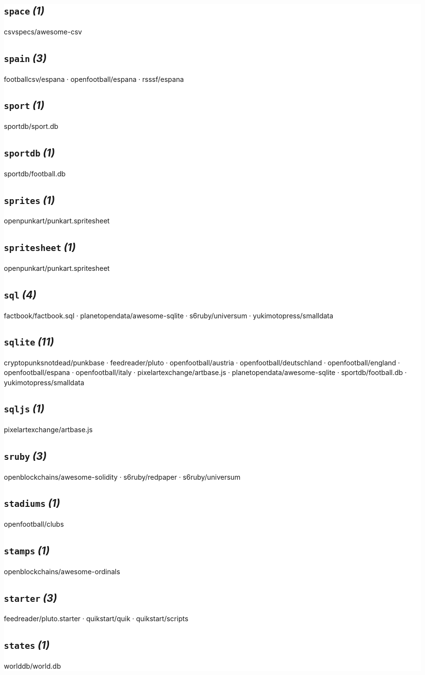 ## `space` _(1)_
csvspecs/awesome-csv

## `spain` _(3)_
footballcsv/espana · openfootball/espana · rsssf/espana

## `sport` _(1)_
sportdb/sport.db

## `sportdb` _(1)_
sportdb/football.db

## `sprites` _(1)_
openpunkart/punkart.spritesheet

## `spritesheet` _(1)_
openpunkart/punkart.spritesheet

## `sql` _(4)_
factbook/factbook.sql · planetopendata/awesome-sqlite · s6ruby/universum · yukimotopress/smalldata

## `sqlite` _(11)_
cryptopunksnotdead/punkbase · feedreader/pluto · openfootball/austria · openfootball/deutschland · openfootball/england · openfootball/espana · openfootball/italy · pixelartexchange/artbase.js · planetopendata/awesome-sqlite · sportdb/football.db · yukimotopress/smalldata

## `sqljs` _(1)_
pixelartexchange/artbase.js

## `sruby` _(3)_
openblockchains/awesome-solidity · s6ruby/redpaper · s6ruby/universum

## `stadiums` _(1)_
openfootball/clubs

## `stamps` _(1)_
openblockchains/awesome-ordinals

## `starter` _(3)_
feedreader/pluto.starter · quikstart/quik · quikstart/scripts

## `states` _(1)_
worlddb/world.db
